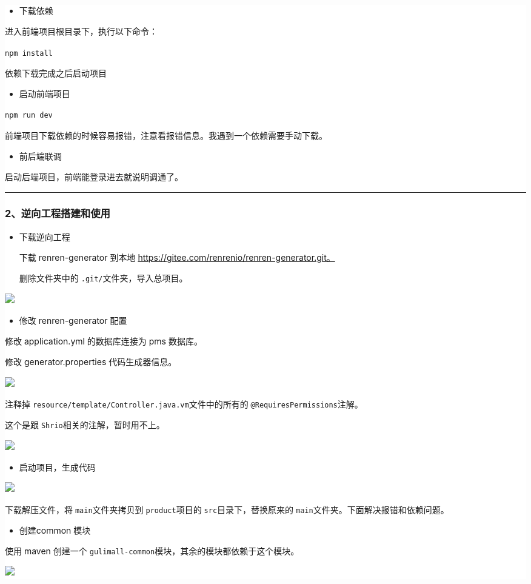 

- 下载依赖

进入前端项目根目录下，执行以下命令：

```shell
npm install
```

依赖下载完成之后启动项目

- 启动前端项目

```shell
npm run dev
```

前端项目下载依赖的时候容易报错，注意看报错信息。我遇到一个依赖需要手动下载。

- 前后端联调

启动后端项目，前端能登录进去就说明调通了。

---

### 2、逆向工程搭建和使用

- 下载逆向工程

  下载 renren-generator 到本地  https://gitee.com/renrenio/renren-generator.git。

  删除文件夹中的 `.git/`文件夹，导入总项目。

![](https://gitee.com/itzhouq/images/raw/master/notes/20200719154402.png)

- 修改 renren-generator 配置

修改 application.yml 的数据库连接为 pms 数据库。

修改 generator.properties 代码生成器信息。

![](https://gitee.com/itzhouq/images/raw/master/notes/20200719155017.png)

注释掉 `resource/template/Controller.java.vm`文件中的所有的 `@RequiresPermissions`注解。

这个是跟 `Shrio`相关的注解，暂时用不上。

![](https://gitee.com/itzhouq/images/raw/master/notes/20200719155417.png)

- 启动项目，生成代码

![](https://gitee.com/itzhouq/images/raw/master/notes/20200719155901.png)



下载解压文件，将 `main`文件夹拷贝到 `product`项目的 `src`目录下，替换原来的 `main`文件夹。下面解决报错和依赖问题。

- 创建common 模块

使用 maven 创建一个 `gulimall-common`模块，其余的模块都依赖于这个模块。

![](https://gitee.com/itzhouq/images/raw/master/notes/20200719161005.png)
